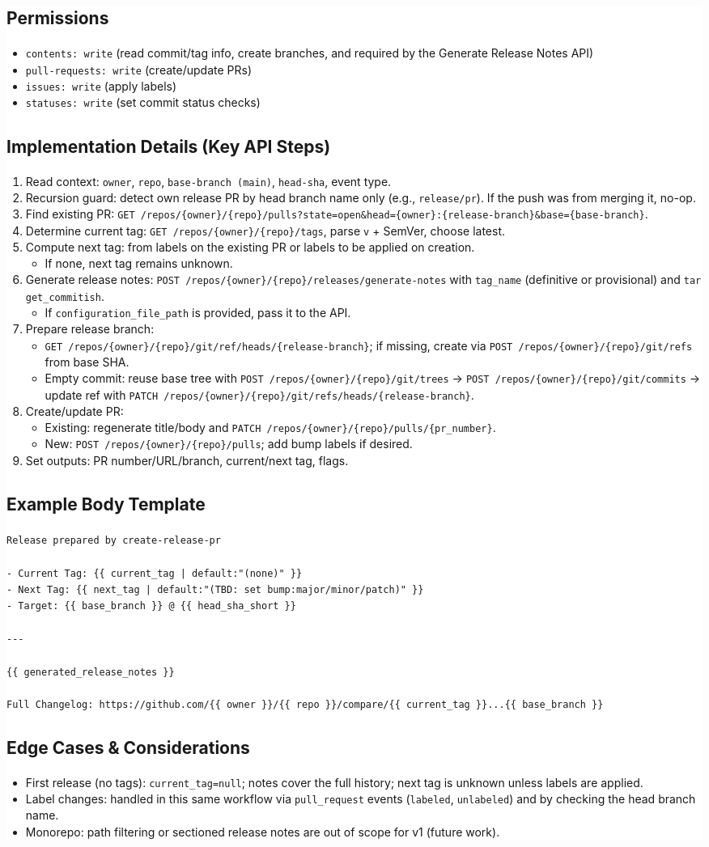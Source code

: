 ## Permissions
- `contents: write` (read commit/tag info, create branches, and required by the Generate Release Notes API)
- `pull-requests: write` (create/update PRs)
- `issues: write` (apply labels)
- `statuses: write` (set commit status checks)

## Implementation Details (Key API Steps)
1) Read context: `owner`, `repo`, `base-branch (main)`, `head-sha`, event type.
2) Recursion guard: detect own release PR by head branch name only (e.g., `release/pr`). If the push was from merging it, no-op.
3) Find existing PR: `GET /repos/{owner}/{repo}/pulls?state=open&head={owner}:{release-branch}&base={base-branch}`.
4) Determine current tag: `GET /repos/{owner}/{repo}/tags`, parse `v` + SemVer, choose latest.
5) Compute next tag: from labels on the existing PR or labels to be applied on creation.
   - If none, next tag remains unknown.
6) Generate release notes: `POST /repos/{owner}/{repo}/releases/generate-notes` with `tag_name` (definitive or provisional) and `target_commitish`.
   - If `configuration_file_path` is provided, pass it to the API.
7) Prepare release branch:
   - `GET /repos/{owner}/{repo}/git/ref/heads/{release-branch}`; if missing, create via `POST /repos/{owner}/{repo}/git/refs` from base SHA.
   - Empty commit: reuse base tree with `POST /repos/{owner}/{repo}/git/trees` → `POST /repos/{owner}/{repo}/git/commits` → update ref with `PATCH /repos/{owner}/{repo}/git/refs/heads/{release-branch}`.
8) Create/update PR:
   - Existing: regenerate title/body and `PATCH /repos/{owner}/{repo}/pulls/{pr_number}`.
   - New: `POST /repos/{owner}/{repo}/pulls`; add bump labels if desired.
9) Set outputs: PR number/URL/branch, current/next tag, flags.

## Example Body Template
```
Release prepared by create-release-pr

- Current Tag: {{ current_tag | default:"(none)" }}
- Next Tag: {{ next_tag | default:"(TBD: set bump:major/minor/patch)" }}
- Target: {{ base_branch }} @ {{ head_sha_short }}

---

{{ generated_release_notes }}

Full Changelog: https://github.com/{{ owner }}/{{ repo }}/compare/{{ current_tag }}...{{ base_branch }}
```

## Edge Cases & Considerations
- First release (no tags): `current_tag=null`; notes cover the full history; next tag is unknown unless labels are applied.
- Label changes: handled in this same workflow via `pull_request` events (`labeled`, `unlabeled`) and by checking the head branch name.
- Monorepo: path filtering or sectioned release notes are out of scope for v1 (future work).

